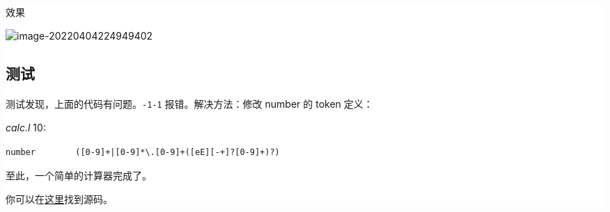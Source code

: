 效果

![image-20220404224949402](https://cdn.jsdelivr.net/gh/pluveto/0images@master/2022/04/upgit_20220404_1649084542.png)

## 测试

测试发现，上面的代码有问题。`-1-1` 报错。解决方法：修改 number 的 token 定义：

*calc.l* 10:

```plaintext
number        ([0-9]+|[0-9]*\.[0-9]+([eE][-+]?[0-9]+)?)
```

至此，一个简单的计算器完成了。

你可以在[这里](https://github.com/pluveto/console-calc)找到源码。